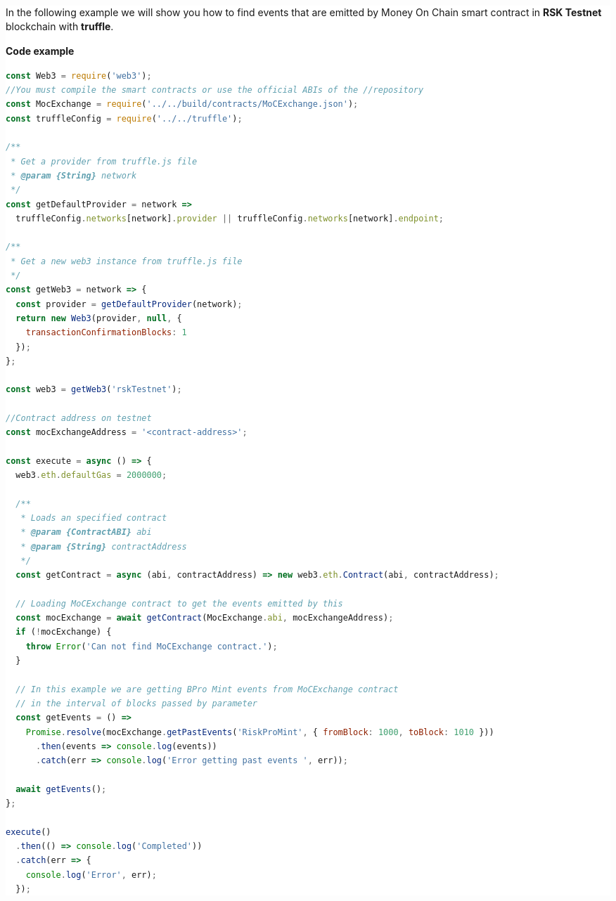 In the following example we will show you how to find events that are emitted by Money On Chain smart contract in **RSK Testnet** blockchain with **truffle**.


**Code example**

```js
const Web3 = require('web3');
//You must compile the smart contracts or use the official ABIs of the //repository
const MocExchange = require('../../build/contracts/MoCExchange.json');
const truffleConfig = require('../../truffle');

/**
 * Get a provider from truffle.js file
 * @param {String} network
 */
const getDefaultProvider = network =>
  truffleConfig.networks[network].provider || truffleConfig.networks[network].endpoint;

/**
 * Get a new web3 instance from truffle.js file
 */
const getWeb3 = network => {
  const provider = getDefaultProvider(network);
  return new Web3(provider, null, {
    transactionConfirmationBlocks: 1
  });
};

const web3 = getWeb3('rskTestnet');

//Contract address on testnet
const mocExchangeAddress = '<contract-address>';

const execute = async () => {
  web3.eth.defaultGas = 2000000;

  /**
   * Loads an specified contract
   * @param {ContractABI} abi
   * @param {String} contractAddress
   */
  const getContract = async (abi, contractAddress) => new web3.eth.Contract(abi, contractAddress);

  // Loading MoCExchange contract to get the events emitted by this
  const mocExchange = await getContract(MocExchange.abi, mocExchangeAddress);
  if (!mocExchange) {
    throw Error('Can not find MoCExchange contract.');
  }

  // In this example we are getting BPro Mint events from MoCExchange contract
  // in the interval of blocks passed by parameter
  const getEvents = () =>
    Promise.resolve(mocExchange.getPastEvents('RiskProMint', { fromBlock: 1000, toBlock: 1010 }))
      .then(events => console.log(events))
      .catch(err => console.log('Error getting past events ', err));

  await getEvents();
};

execute()
  .then(() => console.log('Completed'))
  .catch(err => {
    console.log('Error', err);
  });
```